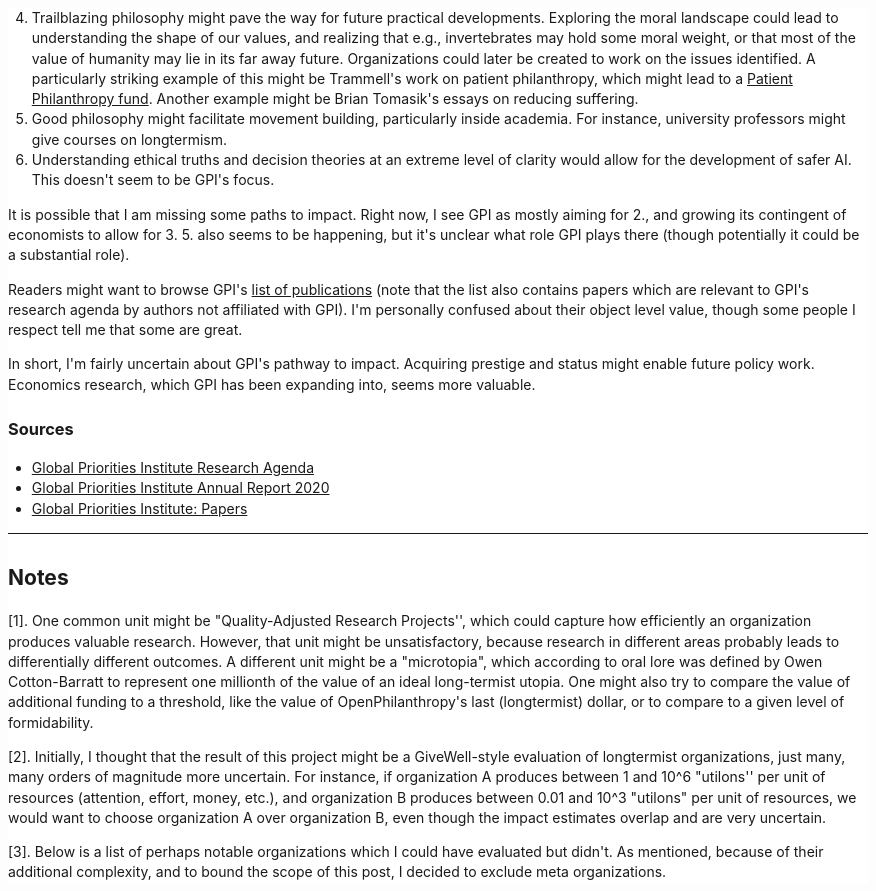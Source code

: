 4.  Trailblazing philosophy might pave the way for future practical developments. Exploring the moral landscape could lead to understanding the shape of our values, and realizing that e.g., invertebrates may hold some moral weight, or that most of the value of humanity may lie in its far away future. Organizations could later be created to work on the issues identified. A particularly striking example of this might be Trammell's work on patient philanthropy, which might lead to a [Patient Philanthropy fund](https://forum.effectivealtruism.org/posts/8vfadjWWMDaZsqghq/long-term-investment-fund-at-founders-pledge). Another example might be Brian Tomasik's essays on reducing suffering.
5.  Good philosophy might facilitate movement building, particularly inside academia. For instance, university professors might give courses on longtermism.
6.  Understanding ethical truths and decision theories at an extreme level of clarity would allow for the development of safer AI. This doesn't seem to be GPI's focus.

It is possible that I am missing some paths to impact. Right now, I see GPI as mostly aiming for 2., and growing its contingent of economists to allow for 3. 5. also seems to be happening, but it's unclear what role GPI plays there (though potentially it could be a substantial role).

Readers might want to browse GPI's [list of publications](https://globalprioritiesinstitute.org/papers/) (note that the list also contains papers which are relevant to GPI's research agenda by authors not affiliated with GPI). I'm personally confused about their object level value, though some people I respect tell me that some are great.

In short, I'm fairly uncertain about GPI's pathway to impact. Acquiring prestige and status might enable future policy work. Economics research, which GPI has been expanding into, seems more valuable.

### Sources

*   [Global Priorities Institute Research Agenda](https://globalprioritiesinstitute.org/research-agenda-web-version/)
*   [Global Priorities Institute Annual Report 2020](https://globalprioritiesinstitute.org/global-priorities-institute-annual-report-2019-20/)
*   [Global Priorities Institute: Papers](https://globalprioritiesinstitute.org/papers)

---

## Notes

\[1\]. One common unit might be "Quality-Adjusted Research Projects'', which could capture how efficiently an organization produces valuable research. However, that unit might be unsatisfactory, because research in different areas probably leads to differentially different outcomes. A different unit might be a "microtopia", which according to oral lore was defined by Owen Cotton-Barratt to represent one millionth of the value of an ideal long-termist utopia. One might also try to compare the value of additional funding to a threshold, like the value of OpenPhilanthropy's last (longtermist) dollar, or to compare to a given level of formidability.

\[2\]. Initially, I thought that the result of this project might be a GiveWell-style evaluation of longtermist organizations, just many, many orders of magnitude more uncertain. For instance, if organization A produces between 1 and 10^6 "utilons'' per unit of resources (attention, effort, money, etc.), and organization B produces between 0.01 and 10^3 "utilons" per unit of resources, we would want to choose organization A over organization B, even though the impact estimates overlap and are very uncertain.

\[3\]. Below is a list of perhaps notable organizations which I could have evaluated but didn't. As mentioned, because of their additional complexity, and to bound the scope of this post, I decided to exclude meta organizations.
